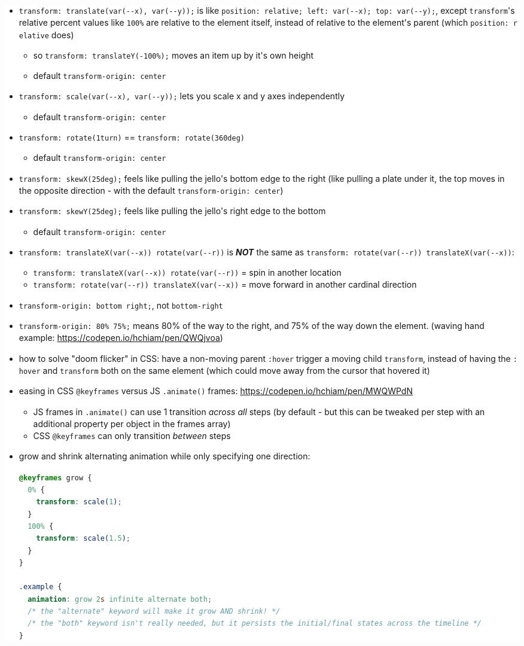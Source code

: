 - `transform: translate(var(--x), var(--y));` is like `position: relative; left: var(--x); top: var(--y);`, except `transform`'s relative percent values like `100%` are relative to the element itself, instead of relative to the element's parent (which `position: relative` does)

  - so `transform: translateY(-100%);` moves an item up by it's own height

  - default `transform-origin: center`

- `transform: scale(var(--x), var(--y));` lets you scale x and y axes independently

  - default `transform-origin: center`

- `transform: rotate(1turn)` == `transform: rotate(360deg)`

  - default `transform-origin: center`

- `transform: skewX(25deg);` feels like pulling the jello's bottom edge to the right (like pulling a plate under it, the top moves in the opposite direction - with the default `transform-origin: center`)
- `transform: skewY(25deg);` feels like pulling the jello's right edge to the bottom

  - default `transform-origin: center`

- `transform: translateX(var(--x)) rotate(var(--r))` is _**NOT**_ the same as `transform: rotate(var(--r)) translateX(var(--x))`:

  - `transform: translateX(var(--x)) rotate(var(--r))` = spin in another location
  - `transform: rotate(var(--r)) translateX(var(--x))` = move forward in another cardinal direction

- `transform-origin: bottom right;`, not `bottom-right`
- `transform-origin: 80% 75%;` means 80% of the way to the right, and 75% of the way down the element. (waving hand example: <https://codepen.io/hchiam/pen/QWQjvoa>)

- how to solve "doom flicker" in CSS: have a non-moving parent `:hover` trigger a moving child `transform`, instead of having the `:hover` and `transform` both on the same element (which could move away from the cursor that hovered it)

- easing in CSS `@keyframes` versus JS `.animate()` frames: <https://codepen.io/hchiam/pen/MWQWPdN>

  - JS frames in `.animate()` can use 1 transition _across all_ steps (by default - but this can be tweaked per step with an additional property per object in the frames array)
  - CSS `@keyframes` can only transition _between_ steps

- grow and shrink alternating animation while only specifying one direction:

  ```css
  @keyframes grow {
    0% {
      transform: scale(1);
    }
    100% {
      transform: scale(1.5);
    }
  }

  .example {
    animation: grow 2s infinite alternate both;
    /* the "alternate" keyword will make it grow AND shrink! */
    /* the "both" keyword isn't really needed, but it persists the initial/final states across the timeline */
  }
  ```
